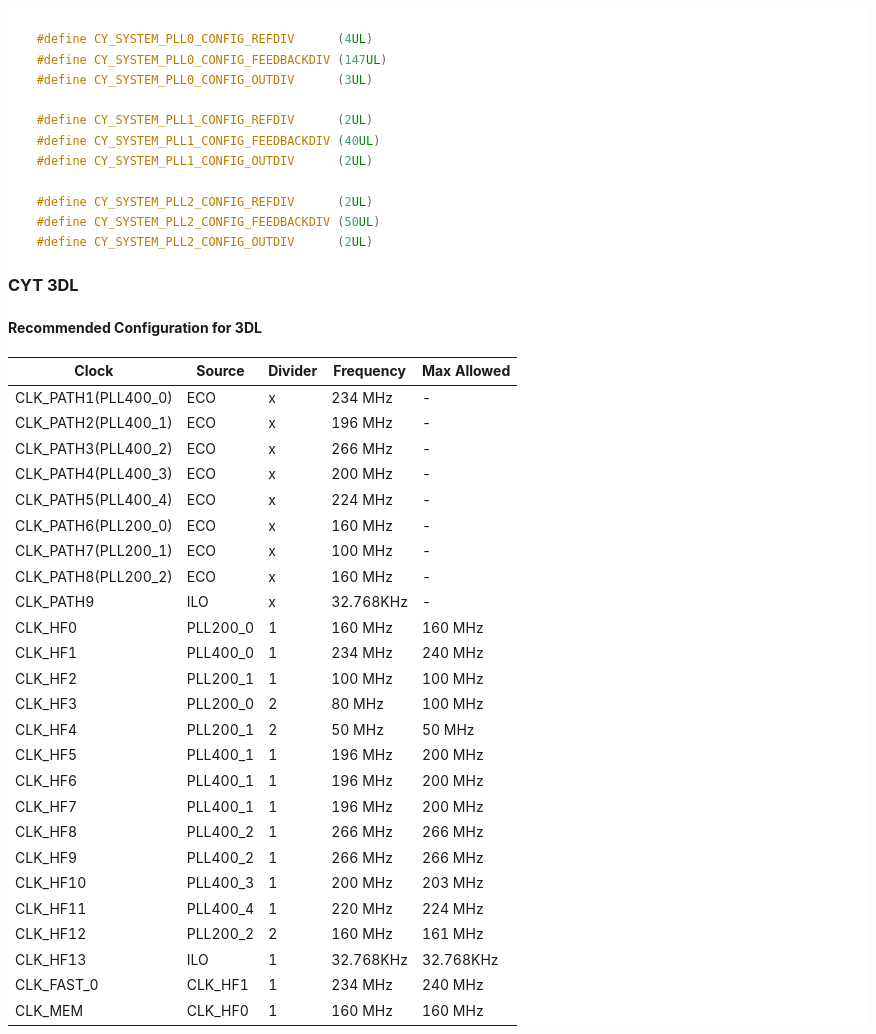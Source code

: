 ```c

    #define CY_SYSTEM_PLL0_CONFIG_REFDIV      (4UL)
    #define CY_SYSTEM_PLL0_CONFIG_FEEDBACKDIV (147UL)
    #define CY_SYSTEM_PLL0_CONFIG_OUTDIV      (3UL)

    #define CY_SYSTEM_PLL1_CONFIG_REFDIV      (2UL)
    #define CY_SYSTEM_PLL1_CONFIG_FEEDBACKDIV (40UL)
    #define CY_SYSTEM_PLL1_CONFIG_OUTDIV      (2UL)

    #define CY_SYSTEM_PLL2_CONFIG_REFDIV      (2UL)
    #define CY_SYSTEM_PLL2_CONFIG_FEEDBACKDIV (50UL)
    #define CY_SYSTEM_PLL2_CONFIG_OUTDIV      (2UL)
```

### CYT 3DL

#### Recommended Configuration for 3DL

| Clock               | Source   | Divider | Frequency | Max Allowed |
| ------------------- | -------- | ------- | --------- | ----------- |
| CLK_PATH1(PLL400_0) | ECO      | x       | 234 MHz   | -           |
| CLK_PATH2(PLL400_1) | ECO      | x       | 196 MHz   | -           |
| CLK_PATH3(PLL400_2) | ECO      | x       | 266 MHz   | -           |
| CLK_PATH4(PLL400_3) | ECO      | x       | 200 MHz   | -           |
| CLK_PATH5(PLL400_4) | ECO      | x       | 224 MHz   | -           |
| CLK_PATH6(PLL200_0) | ECO      | x       | 160 MHz   | -           |
| CLK_PATH7(PLL200_1) | ECO      | x       | 100 MHz   | -           |
| CLK_PATH8(PLL200_2) | ECO      | x       | 160 MHz   | -           |
| CLK_PATH9           | ILO      | x       | 32.768KHz | -           |
| CLK_HF0             | PLL200_0 | 1       | 160 MHz   | 160 MHz     |
| CLK_HF1             | PLL400_0 | 1       | 234 MHz   | 240 MHz     |
| CLK_HF2             | PLL200_1 | 1       | 100 MHz   | 100 MHz     |
| CLK_HF3             | PLL200_0 | 2       | 80 MHz    | 100 MHz     |
| CLK_HF4             | PLL200_1 | 2       | 50 MHz    | 50 MHz      |
| CLK_HF5             | PLL400_1 | 1       | 196 MHz   | 200 MHz     |
| CLK_HF6             | PLL400_1 | 1       | 196 MHz   | 200 MHz     |
| CLK_HF7             | PLL400_1 | 1       | 196 MHz   | 200 MHz     |
| CLK_HF8             | PLL400_2 | 1       | 266 MHz   | 266 MHz     |
| CLK_HF9             | PLL400_2 | 1       | 266 MHz   | 266 MHz     |
| CLK_HF10            | PLL400_3 | 1       | 200 MHz   | 203 MHz     |
| CLK_HF11            | PLL400_4 | 1       | 220 MHz   | 224 MHz     |
| CLK_HF12            | PLL200_2 | 2       | 160 MHz   | 161 MHz     |
| CLK_HF13            | ILO      | 1       | 32.768KHz | 32.768KHz   |
| CLK_FAST_0          | CLK_HF1  | 1       | 234 MHz   | 240 MHz     |
| CLK_MEM             | CLK_HF0  | 1       | 160 MHz   | 160 MHz     |